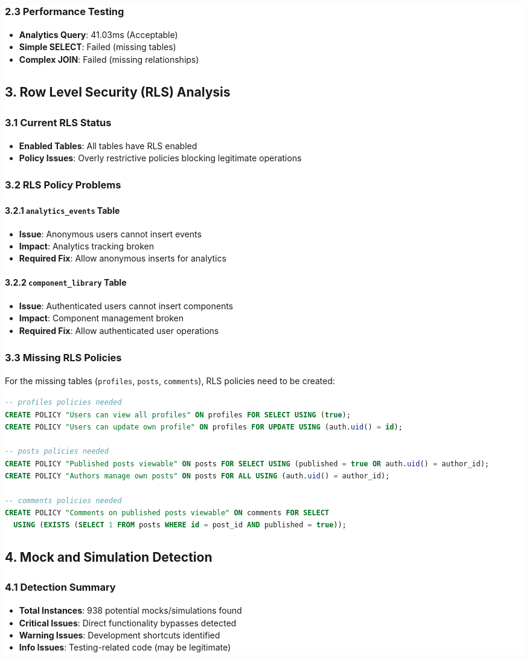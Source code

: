### 2.3 Performance Testing
- **Analytics Query**: 41.03ms (Acceptable)
- **Simple SELECT**: Failed (missing tables)
- **Complex JOIN**: Failed (missing relationships)

## 3. Row Level Security (RLS) Analysis

### 3.1 Current RLS Status
- **Enabled Tables**: All tables have RLS enabled
- **Policy Issues**: Overly restrictive policies blocking legitimate operations

### 3.2 RLS Policy Problems

#### 3.2.1 `analytics_events` Table
- **Issue**: Anonymous users cannot insert events
- **Impact**: Analytics tracking broken
- **Required Fix**: Allow anonymous inserts for analytics

#### 3.2.2 `component_library` Table  
- **Issue**: Authenticated users cannot insert components
- **Impact**: Component management broken
- **Required Fix**: Allow authenticated user operations

### 3.3 Missing RLS Policies
For the missing tables (`profiles`, `posts`, `comments`), RLS policies need to be created:

```sql
-- profiles policies needed
CREATE POLICY "Users can view all profiles" ON profiles FOR SELECT USING (true);
CREATE POLICY "Users can update own profile" ON profiles FOR UPDATE USING (auth.uid() = id);

-- posts policies needed  
CREATE POLICY "Published posts viewable" ON posts FOR SELECT USING (published = true OR auth.uid() = author_id);
CREATE POLICY "Authors manage own posts" ON posts FOR ALL USING (auth.uid() = author_id);

-- comments policies needed
CREATE POLICY "Comments on published posts viewable" ON comments FOR SELECT 
  USING (EXISTS (SELECT 1 FROM posts WHERE id = post_id AND published = true));
```

## 4. Mock and Simulation Detection

### 4.1 Detection Summary
- **Total Instances**: 938 potential mocks/simulations found
- **Critical Issues**: Direct functionality bypasses detected
- **Warning Issues**: Development shortcuts identified
- **Info Issues**: Testing-related code (may be legitimate)
